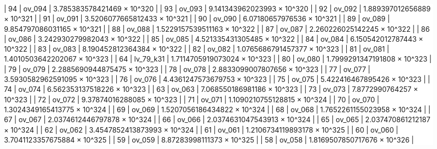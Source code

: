 | 94 | ov_094 | 3.785383578421469 × 10^320 |
| 93 | ov_093 | 9.141343962023993 × 10^320 |
| 92 | ov_092 | 1.889397012656889 × 10^321 |
| 91 | ov_091 | 3.5206077665812433 × 10^321 |
| 90 | ov_090 | 6.07180657976536 × 10^321 |
| 89 | ov_089 | 9.854797086031165 × 10^321 |
| 88 | ov_088 | 1.5229157539511163 × 10^322 |
| 87 | ov_087 | 2.260226025142245 × 10^322 |
| 86 | ov_086 | 3.242930279982043 × 10^322 |
| 85 | ov_085 | 4.521335431305485 × 10^322 |
| 84 | ov_084 | 6.150542012787443 × 10^322 |
| 83 | ov_083 | 8.190452812364384 × 10^322 |
| 82 | ov_082 | 1.0765686791457377 × 10^323 |
| 81 | ov_081 | 1.4010503642202067 × 10^323 |
| 64 | lv_79_k31 | 1.7114705919073024 × 10^323 |
| 80 | ov_080 | 1.7999291347191808 × 10^323 |
| 79 | ov_079 | 2.2885690944875475 × 10^323 |
| 78 | ov_078 | 2.8833099007807656 × 10^323 |
| 77 | ov_077 | 3.5930582962591095 × 10^323 |
| 76 | ov_076 | 4.4361247573679753 × 10^323 |
| 75 | ov_075 | 5.422416467895426 × 10^323 |
| 74 | ov_074 | 6.562353137518226 × 10^323 |
| 63 | ov_063 | 7.068550186981186 × 10^323 |
| 73 | ov_073 | 7.8772990764257 × 10^323 |
| 72 | ov_072 | 9.37874016288085 × 10^323 |
| 71 | ov_071 | 1.1090210755128815 × 10^324 |
| 70 | ov_070 | 1.3024349165413775 × 10^324 |
| 69 | ov_069 | 1.5207056186434822 × 10^324 |
| 68 | ov_068 | 1.7652261155023958 × 10^324 |
| 67 | ov_067 | 2.0374612446797878 × 10^324 |
| 66 | ov_066 | 2.0374631047543913 × 10^324 |
| 65 | ov_065 | 2.037470861212187 × 10^324 |
| 62 | ov_062 | 3.4547852413873993 × 10^324 |
| 61 | ov_061 | 1.2106734119893178 × 10^325 |
| 60 | ov_060 | 3.7041123357675884 × 10^325 |
| 59 | ov_059 | 8.87283998111373 × 10^325 |
| 58 | ov_058 | 1.8169507850717676 × 10^326 |